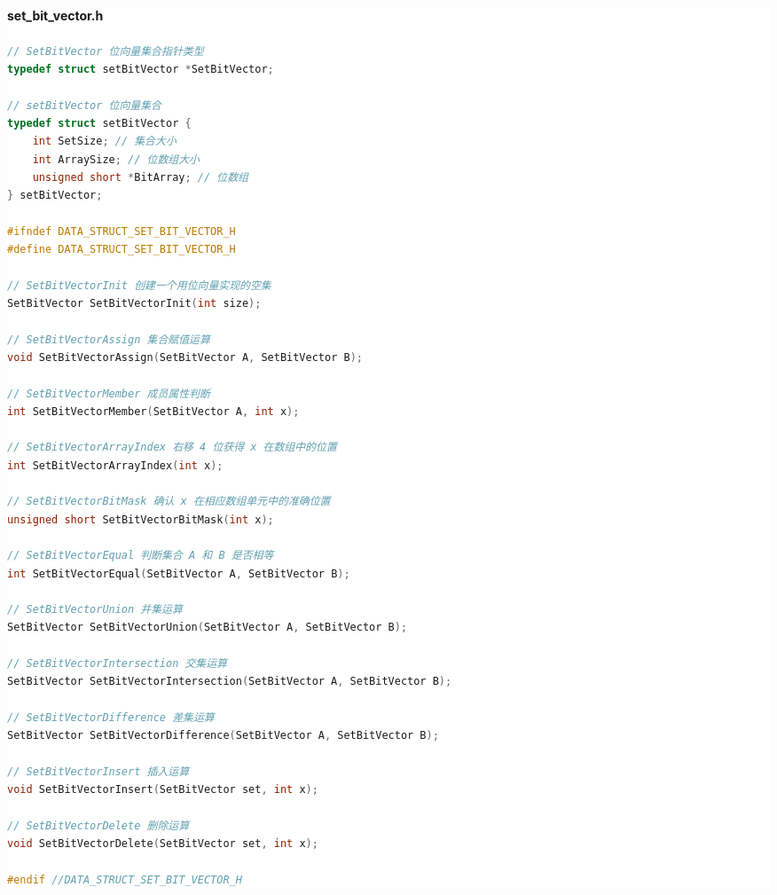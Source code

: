 #### set_bit_vector.h

```c
// SetBitVector 位向量集合指针类型
typedef struct setBitVector *SetBitVector;

// setBitVector 位向量集合
typedef struct setBitVector {
    int SetSize; // 集合大小
    int ArraySize; // 位数组大小
    unsigned short *BitArray; // 位数组
} setBitVector;

#ifndef DATA_STRUCT_SET_BIT_VECTOR_H
#define DATA_STRUCT_SET_BIT_VECTOR_H

// SetBitVectorInit 创建一个用位向量实现的空集
SetBitVector SetBitVectorInit(int size);

// SetBitVectorAssign 集合赋值运算
void SetBitVectorAssign(SetBitVector A, SetBitVector B);

// SetBitVectorMember 成员属性判断
int SetBitVectorMember(SetBitVector A, int x);

// SetBitVectorArrayIndex 右移 4 位获得 x 在数组中的位置
int SetBitVectorArrayIndex(int x);

// SetBitVectorBitMask 确认 x 在相应数组单元中的准确位置
unsigned short SetBitVectorBitMask(int x);

// SetBitVectorEqual 判断集合 A 和 B 是否相等
int SetBitVectorEqual(SetBitVector A, SetBitVector B);

// SetBitVectorUnion 并集运算
SetBitVector SetBitVectorUnion(SetBitVector A, SetBitVector B);

// SetBitVectorIntersection 交集运算
SetBitVector SetBitVectorIntersection(SetBitVector A, SetBitVector B);

// SetBitVectorDifference 差集运算
SetBitVector SetBitVectorDifference(SetBitVector A, SetBitVector B);

// SetBitVectorInsert 插入运算
void SetBitVectorInsert(SetBitVector set, int x);

// SetBitVectorDelete 删除运算
void SetBitVectorDelete(SetBitVector set, int x);

#endif //DATA_STRUCT_SET_BIT_VECTOR_H
```
